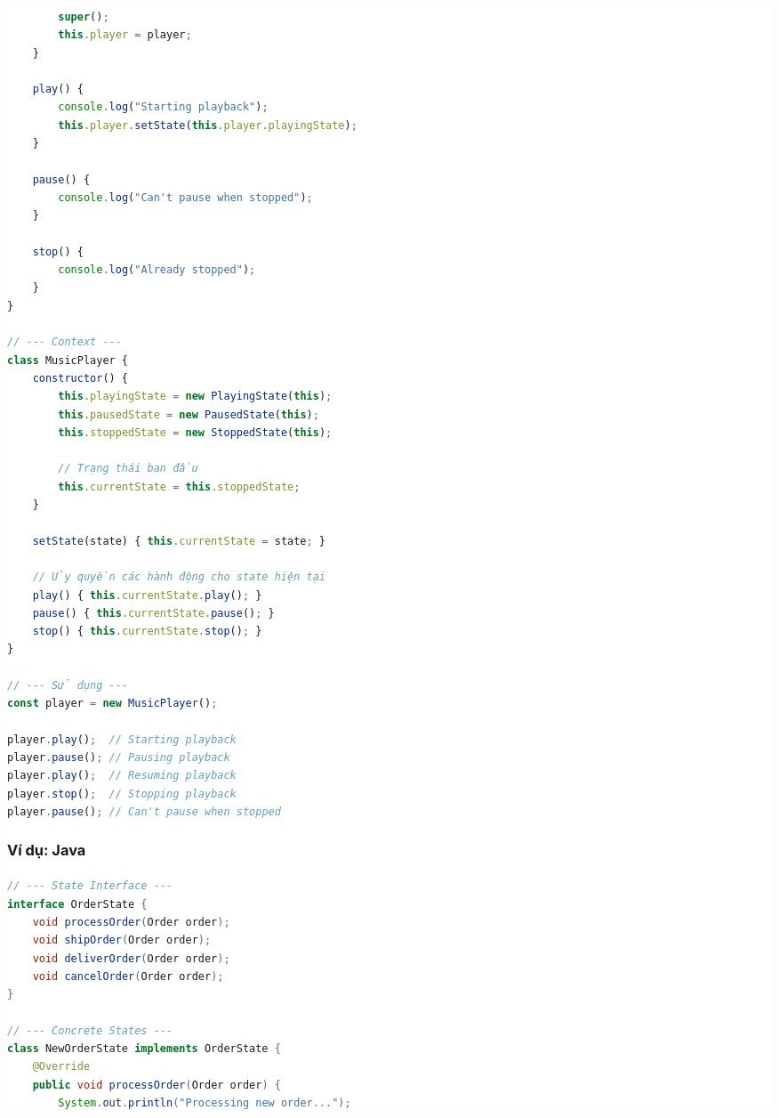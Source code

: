 ```javascript
        super();
        this.player = player;
    }
    
    play() {
        console.log("Starting playback");
        this.player.setState(this.player.playingState);
    }
    
    pause() {
        console.log("Can't pause when stopped");
    }
    
    stop() {
        console.log("Already stopped");
    }
}

// --- Context ---
class MusicPlayer {
    constructor() {
        this.playingState = new PlayingState(this);
        this.pausedState = new PausedState(this);
        this.stoppedState = new StoppedState(this);
        
        // Trạng thái ban đầu
        this.currentState = this.stoppedState;
    }
    
    setState(state) { this.currentState = state; }
    
    // Ủy quyền các hành động cho state hiện tại
    play() { this.currentState.play(); }
    pause() { this.currentState.pause(); }
    stop() { this.currentState.stop(); }
}

// --- Sử dụng ---
const player = new MusicPlayer();

player.play();  // Starting playback
player.pause(); // Pausing playback
player.play();  // Resuming playback
player.stop();  // Stopping playback
player.pause(); // Can't pause when stopped
```

### Ví dụ: Java

```java
// --- State Interface ---
interface OrderState {
    void processOrder(Order order);
    void shipOrder(Order order);
    void deliverOrder(Order order);
    void cancelOrder(Order order);
}

// --- Concrete States ---
class NewOrderState implements OrderState {
    @Override
    public void processOrder(Order order) {
        System.out.println("Processing new order...");
```